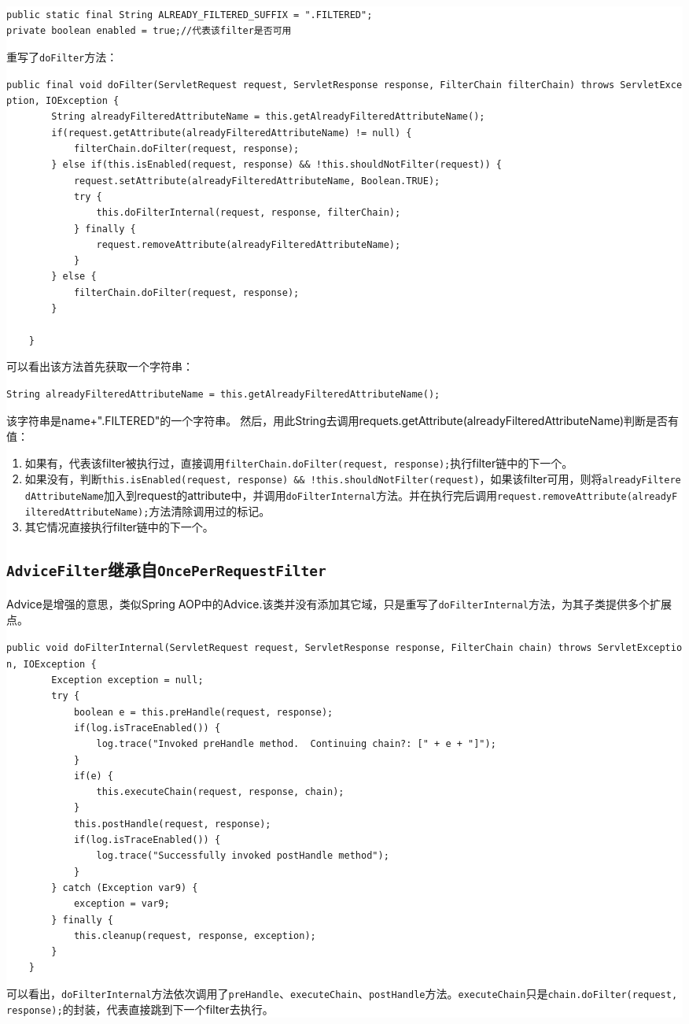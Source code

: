     public static final String ALREADY_FILTERED_SUFFIX = ".FILTERED";
    private boolean enabled = true;//代表该filter是否可用
重写了`doFilter`方法：
    
    public final void doFilter(ServletRequest request, ServletResponse response, FilterChain filterChain) throws ServletException, IOException {
            String alreadyFilteredAttributeName = this.getAlreadyFilteredAttributeName();
            if(request.getAttribute(alreadyFilteredAttributeName) != null) {
                filterChain.doFilter(request, response);
            } else if(this.isEnabled(request, response) && !this.shouldNotFilter(request)) {
                request.setAttribute(alreadyFilteredAttributeName, Boolean.TRUE);
                try {
                    this.doFilterInternal(request, response, filterChain);
                } finally {
                    request.removeAttribute(alreadyFilteredAttributeName);
                }
            } else {
                filterChain.doFilter(request, response);
            }

        }
可以看出该方法首先获取一个字符串：
    
    String alreadyFilteredAttributeName = this.getAlreadyFilteredAttributeName();
该字符串是name+".FILTERED"的一个字符串。
然后，用此String去调用requets.getAttribute(alreadyFilteredAttributeName)判断是否有值：
1. 如果有，代表该filter被执行过，直接调用`filterChain.doFilter(request, response);`执行filter链中的下一个。
2. 如果没有，判断`this.isEnabled(request, response) && !this.shouldNotFilter(request)`，如果该filter可用，则将`alreadyFilteredAttributeName`加入到request的attribute中，并调用`doFilterInternal`方法。并在执行完后调用`request.removeAttribute(alreadyFilteredAttributeName);`方法清除调用过的标记。
3. 其它情况直接执行filter链中的下一个。

## `AdviceFilter`继承自`OncePerRequestFilter`
Advice是增强的意思，类似Spring AOP中的Advice.该类并没有添加其它域，只是重写了`doFilterInternal`方法，为其子类提供多个扩展点。

    public void doFilterInternal(ServletRequest request, ServletResponse response, FilterChain chain) throws ServletException, IOException {
            Exception exception = null;
            try {
                boolean e = this.preHandle(request, response);
                if(log.isTraceEnabled()) {
                    log.trace("Invoked preHandle method.  Continuing chain?: [" + e + "]");
                }
                if(e) {
                    this.executeChain(request, response, chain);
                }
                this.postHandle(request, response);
                if(log.isTraceEnabled()) {
                    log.trace("Successfully invoked postHandle method");
                }
            } catch (Exception var9) {
                exception = var9;
            } finally {
                this.cleanup(request, response, exception);
            }
        }
可以看出，`doFilterInternal`方法依次调用了`preHandle`、`executeChain`、`postHandle`方法。`executeChain`只是`chain.doFilter(request, response);`的封装，代表直接跳到下一个filter去执行。
